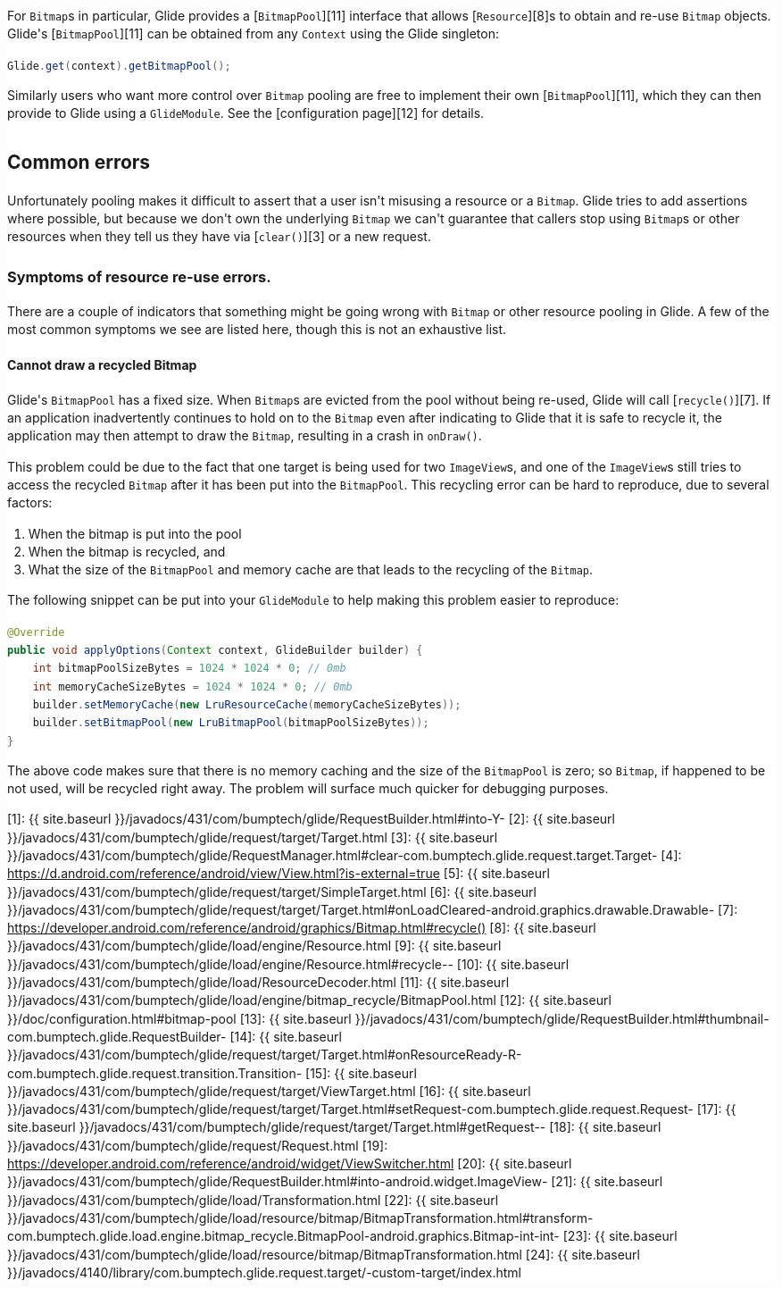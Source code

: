 For ``Bitmap``s in particular, Glide provides a [``BitmapPool``][11] interface that allows [``Resource``][8]s to obtain and re-use ``Bitmap`` objects. Glide's [``BitmapPool``][11] can be obtained from any ``Context`` using the Glide singleton:

```java
Glide.get(context).getBitmapPool();
```

Similarly users who want more control over ``Bitmap`` pooling are free to implement their own [``BitmapPool``][11], which they can then provide to Glide using a ``GlideModule``. See the [configuration page][12] for details.

## Common errors
Unfortunately pooling makes it difficult to assert that a user isn't misusing a resource or a ``Bitmap``. Glide tries to add assertions where possible, but because we don't own the underlying ``Bitmap`` we can't guarantee that callers stop using ``Bitmap``s or other resources when they tell us they have via [``clear()``][3] or a new request.

### Symptoms of resource re-use errors.
There are a couple of indicators that something might be going wrong with ``Bitmap`` or other resource pooling in Glide. A few of the most common symptoms we see are listed here, though this is not an exhaustive list.

#### Cannot draw a recycled Bitmap

Glide's ``BitmapPool`` has a fixed size. When ``Bitmap``s are evicted from the pool without being re-used, Glide will call [``recycle()``][7]. If an application inadvertently continues to hold on to the ``Bitmap`` even after indicating to Glide that it is safe to recycle it, the application may then attempt to draw the ``Bitmap``, resulting in a crash in ``onDraw()``.

This problem could be due to the fact that one target is being used for two ``ImageView``s, and one of the ``ImageView``s still tries to access the recycled ``Bitmap`` after it has been put into the ``BitmapPool``. This recycling error can be hard to reproduce, due to several factors: 

1.  When the bitmap is put into the pool
2.  When the bitmap is recycled, and
3.  What the size of the ``BitmapPool`` and memory cache are that leads to the recycling of the ``Bitmap``. 

The following snippet can be put into your ``GlideModule`` to help making this problem easier to reproduce:

```java
@Override
public void applyOptions(Context context, GlideBuilder builder) {
    int bitmapPoolSizeBytes = 1024 * 1024 * 0; // 0mb
    int memoryCacheSizeBytes = 1024 * 1024 * 0; // 0mb
    builder.setMemoryCache(new LruResourceCache(memoryCacheSizeBytes));
    builder.setBitmapPool(new LruBitmapPool(bitmapPoolSizeBytes));
}
```

The above code makes sure that there is no memory caching and the size of the ``BitmapPool`` is zero; so ``Bitmap``, if happened to be not used, will be recycled right away. The problem will surface much quicker for debugging purposes.


[1]: {{ site.baseurl }}/javadocs/431/com/bumptech/glide/RequestBuilder.html#into-Y-
[2]: {{ site.baseurl }}/javadocs/431/com/bumptech/glide/request/target/Target.html
[3]: {{ site.baseurl }}/javadocs/431/com/bumptech/glide/RequestManager.html#clear-com.bumptech.glide.request.target.Target-
[4]: https://d.android.com/reference/android/view/View.html?is-external=true
[5]: {{ site.baseurl }}/javadocs/431/com/bumptech/glide/request/target/SimpleTarget.html
[6]: {{ site.baseurl }}/javadocs/431/com/bumptech/glide/request/target/Target.html#onLoadCleared-android.graphics.drawable.Drawable-
[7]: https://developer.android.com/reference/android/graphics/Bitmap.html#recycle()
[8]: {{ site.baseurl }}/javadocs/431/com/bumptech/glide/load/engine/Resource.html
[9]: {{ site.baseurl }}/javadocs/431/com/bumptech/glide/load/engine/Resource.html#recycle--
[10]: {{ site.baseurl }}/javadocs/431/com/bumptech/glide/load/ResourceDecoder.html
[11]: {{ site.baseurl }}/javadocs/431/com/bumptech/glide/load/engine/bitmap_recycle/BitmapPool.html
[12]: {{ site.baseurl }}/doc/configuration.html#bitmap-pool
[13]: {{ site.baseurl }}/javadocs/431/com/bumptech/glide/RequestBuilder.html#thumbnail-com.bumptech.glide.RequestBuilder-
[14]: {{ site.baseurl }}/javadocs/431/com/bumptech/glide/request/target/Target.html#onResourceReady-R-com.bumptech.glide.request.transition.Transition-
[15]: {{ site.baseurl }}/javadocs/431/com/bumptech/glide/request/target/ViewTarget.html
[16]: {{ site.baseurl }}/javadocs/431/com/bumptech/glide/request/target/Target.html#setRequest-com.bumptech.glide.request.Request-
[17]: {{ site.baseurl }}/javadocs/431/com/bumptech/glide/request/target/Target.html#getRequest--
[18]: {{ site.baseurl }}/javadocs/431/com/bumptech/glide/request/Request.html
[19]: https://developer.android.com/reference/android/widget/ViewSwitcher.html
[20]: {{ site.baseurl }}/javadocs/431/com/bumptech/glide/RequestBuilder.html#into-android.widget.ImageView-
[21]: {{ site.baseurl }}/javadocs/431/com/bumptech/glide/load/Transformation.html
[22]: {{ site.baseurl }}/javadocs/431/com/bumptech/glide/load/resource/bitmap/BitmapTransformation.html#transform-com.bumptech.glide.load.engine.bitmap_recycle.BitmapPool-android.graphics.Bitmap-int-int-
[23]: {{ site.baseurl }}/javadocs/431/com/bumptech/glide/load/resource/bitmap/BitmapTransformation.html
[24]: {{ site.baseurl }}/javadocs/4140/library/com.bumptech.glide.request.target/-custom-target/index.html